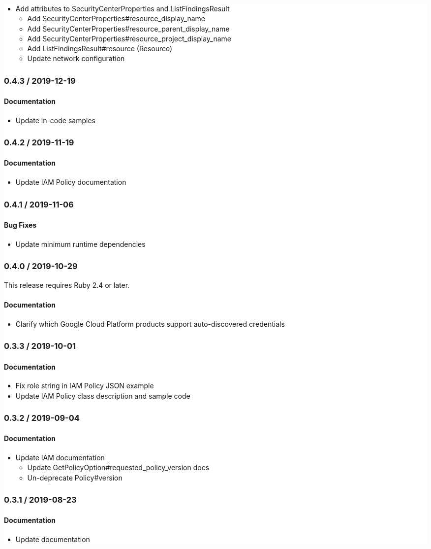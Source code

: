 * Add attributes to SecurityCenterProperties and ListFindingsResult
  * Add SecurityCenterProperties#resource_display_name
  * Add SecurityCenterProperties#resource_parent_display_name
  * Add SecurityCenterProperties#resource_project_display_name
  * Add ListFindingsResult#resource (Resource)
  * Update network configuration

### 0.4.3 / 2019-12-19

#### Documentation

* Update in-code samples

### 0.4.2 / 2019-11-19

#### Documentation

* Update IAM Policy documentation

### 0.4.1 / 2019-11-06

#### Bug Fixes

* Update minimum runtime dependencies

### 0.4.0 / 2019-10-29

This release requires Ruby 2.4 or later.

#### Documentation

* Clarify which Google Cloud Platform products support auto-discovered credentials

### 0.3.3 / 2019-10-01

#### Documentation

* Fix role string in IAM Policy JSON example
* Update IAM Policy class description and sample code

### 0.3.2 / 2019-09-04

#### Documentation

* Update IAM documentation
  * Update GetPolicyOption#requested_policy_version docs
  * Un-deprecate Policy#version

### 0.3.1 / 2019-08-23

#### Documentation

* Update documentation
